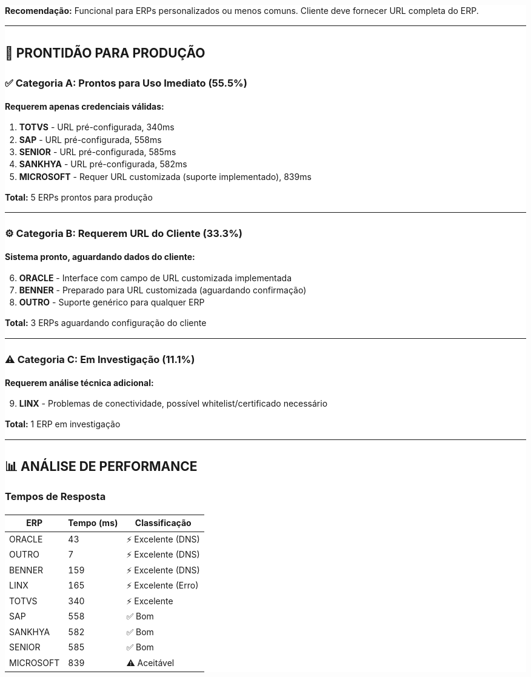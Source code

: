 **Recomendação:** Funcional para ERPs personalizados ou menos comuns. Cliente deve fornecer URL completa do ERP.

---

## 🎯 PRONTIDÃO PARA PRODUÇÃO

### ✅ Categoria A: Prontos para Uso Imediato (55.5%)
**Requerem apenas credenciais válidas:**

1. **TOTVS** - URL pré-configurada, 340ms
2. **SAP** - URL pré-configurada, 558ms
3. **SENIOR** - URL pré-configurada, 585ms
4. **SANKHYA** - URL pré-configurada, 582ms
5. **MICROSOFT** - Requer URL customizada (suporte implementado), 839ms

**Total:** 5 ERPs prontos para produção

---

### ⚙️ Categoria B: Requerem URL do Cliente (33.3%)
**Sistema pronto, aguardando dados do cliente:**

6. **ORACLE** - Interface com campo de URL customizada implementada
7. **BENNER** - Preparado para URL customizada (aguardando confirmação)
8. **OUTRO** - Suporte genérico para qualquer ERP

**Total:** 3 ERPs aguardando configuração do cliente

---

### ⚠️ Categoria C: Em Investigação (11.1%)
**Requerem análise técnica adicional:**

9. **LINX** - Problemas de conectividade, possível whitelist/certificado necessário

**Total:** 1 ERP em investigação

---

## 📊 ANÁLISE DE PERFORMANCE

### Tempos de Resposta

| ERP | Tempo (ms) | Classificação |
|-----|-----------|---------------|
| ORACLE | 43 | ⚡ Excelente (DNS) |
| OUTRO | 7 | ⚡ Excelente (DNS) |
| BENNER | 159 | ⚡ Excelente (DNS) |
| LINX | 165 | ⚡ Excelente (Erro) |
| TOTVS | 340 | ⚡ Excelente |
| SAP | 558 | ✅ Bom |
| SANKHYA | 582 | ✅ Bom |
| SENIOR | 585 | ✅ Bom |
| MICROSOFT | 839 | ⚠️ Aceitável |
